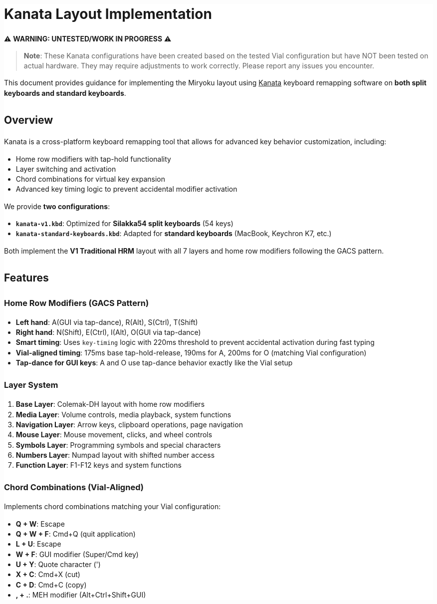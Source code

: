 # Kanata Layout Implementation

⚠️ **WARNING: UNTESTED/WORK IN PROGRESS** ⚠️

> **Note**: These Kanata configurations have been created based on the tested Vial configuration but have NOT been tested on actual hardware. They may require adjustments to work correctly. Please report any issues you encounter.

This document provides guidance for implementing the Miryoku layout using [Kanata](https://github.com/jtroo/kanata) keyboard remapping software on **both split keyboards and standard keyboards**.

## Overview

Kanata is a cross-platform keyboard remapping tool that allows for advanced key behavior customization, including:
- Home row modifiers with tap-hold functionality
- Layer switching and activation  
- Chord combinations for virtual key expansion
- Advanced key timing logic to prevent accidental modifier activation

We provide **two configurations**:
- **`kanata-v1.kbd`**: Optimized for **Silakka54 split keyboards** (54 keys)
- **`kanata-standard-keyboards.kbd`**: Adapted for **standard keyboards** (MacBook, Keychron K7, etc.)

Both implement the **V1 Traditional HRM** layout with all 7 layers and home row modifiers following the GACS pattern.

## Features

### Home Row Modifiers (GACS Pattern)
- **Left hand**: A(GUI via tap-dance), R(Alt), S(Ctrl), T(Shift)
- **Right hand**: N(Shift), E(Ctrl), I(Alt), O(GUI via tap-dance)
- **Smart timing**: Uses `key-timing` logic with 220ms threshold to prevent accidental activation during fast typing
- **Vial-aligned timing**: 175ms base tap-hold-release, 190ms for A, 200ms for O (matching Vial configuration)
- **Tap-dance for GUI keys**: A and O use tap-dance behavior exactly like the Vial setup

### Layer System
1. **Base Layer**: Colemak-DH layout with home row modifiers
2. **Media Layer**: Volume controls, media playback, system functions
3. **Navigation Layer**: Arrow keys, clipboard operations, page navigation
4. **Mouse Layer**: Mouse movement, clicks, and wheel controls
5. **Symbols Layer**: Programming symbols and special characters
6. **Numbers Layer**: Numpad layout with shifted number access
7. **Function Layer**: F1-F12 keys and system functions

### Chord Combinations (Vial-Aligned)
Implements chord combinations matching your Vial configuration:
- **Q + W**: Escape
- **Q + W + F**: Cmd+Q (quit application)
- **L + U**: Escape 
- **W + F**: GUI modifier (Super/Cmd key)
- **U + Y**: Quote character (')
- **X + C**: Cmd+X (cut)
- **C + D**: Cmd+C (copy)
- **, + .**: MEH modifier (Alt+Ctrl+Shift+GUI)

